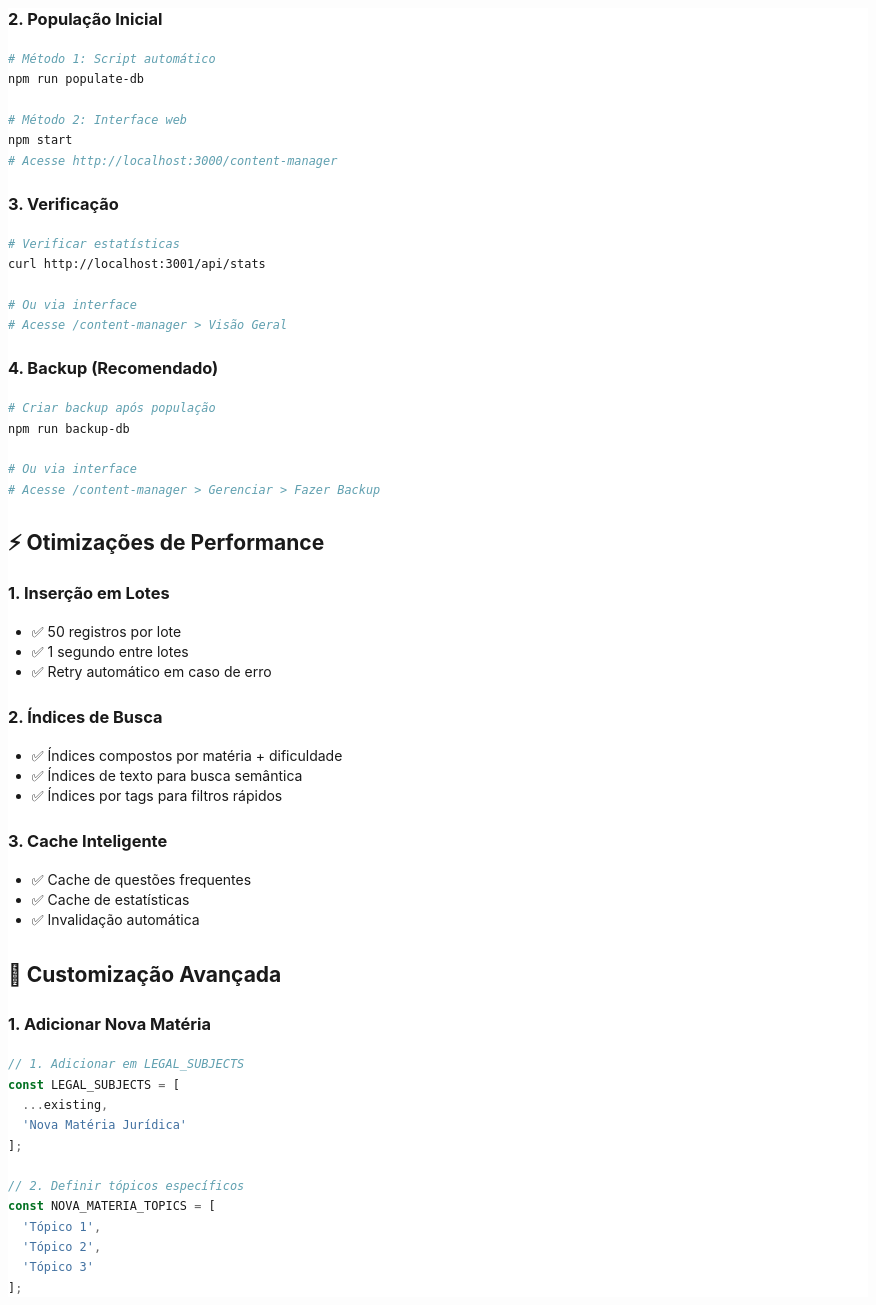 ### 2. População Inicial
```bash
# Método 1: Script automático
npm run populate-db

# Método 2: Interface web
npm start
# Acesse http://localhost:3000/content-manager
```

### 3. Verificação
```bash
# Verificar estatísticas
curl http://localhost:3001/api/stats

# Ou via interface
# Acesse /content-manager > Visão Geral
```

### 4. Backup (Recomendado)
```bash
# Criar backup após população
npm run backup-db

# Ou via interface
# Acesse /content-manager > Gerenciar > Fazer Backup
```

## ⚡ Otimizações de Performance

### 1. Inserção em Lotes
- ✅ 50 registros por lote
- ✅ 1 segundo entre lotes
- ✅ Retry automático em caso de erro

### 2. Índices de Busca
- ✅ Índices compostos por matéria + dificuldade
- ✅ Índices de texto para busca semântica
- ✅ Índices por tags para filtros rápidos

### 3. Cache Inteligente
- ✅ Cache de questões frequentes
- ✅ Cache de estatísticas
- ✅ Invalidação automática

## 🔧 Customização Avançada

### 1. Adicionar Nova Matéria
```typescript
// 1. Adicionar em LEGAL_SUBJECTS
const LEGAL_SUBJECTS = [
  ...existing,
  'Nova Matéria Jurídica'
];

// 2. Definir tópicos específicos
const NOVA_MATERIA_TOPICS = [
  'Tópico 1',
  'Tópico 2',
  'Tópico 3'
];
```